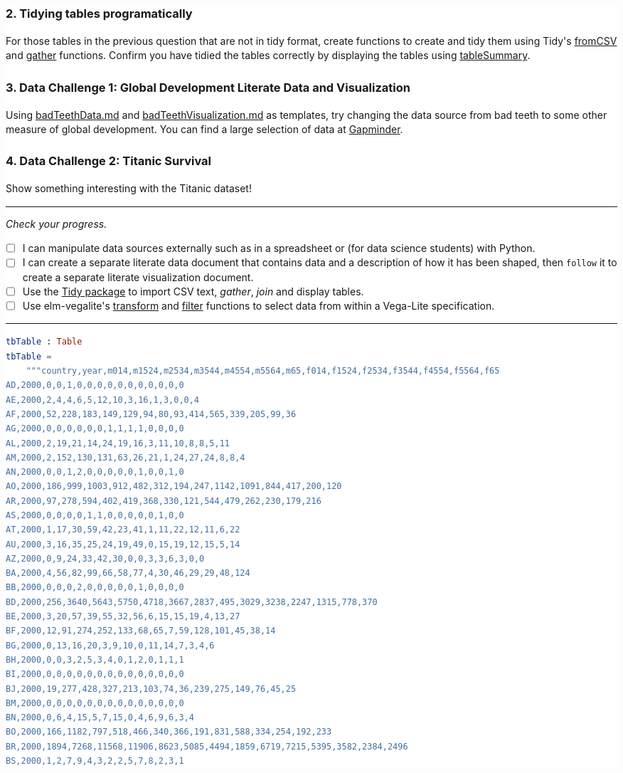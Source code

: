 ### 2. Tidying tables programatically

For those tables in the previous question that are not in tidy format, create functions to create and tidy them using Tidy's [fromCSV](https://package.elm-lang.org/packages/gicentre/tidy/latest/Tidy#fromCSV) and [gather](https://package.elm-lang.org/packages/gicentre/tidy/latest/Tidy#gather) functions. Confirm you have tidied the tables correctly by displaying the tables using [tableSummary](https://package.elm-lang.org/packages/gicentre/tidy/latest/Tidy#tableSummary).

### 3. Data Challenge 1: Global Development Literate Data and Visualization

Using [badTeethData.md](badTeethData.md) and [badTeethVisualization.md](badTeethVisualization.md) as templates, try changing the data source from bad teeth to some other measure of global development. You can find a large selection of data at [Gapminder](https://www.gapminder.org/data/).

### 4. Data Challenge 2: Titanic Survival

Show something interesting with the Titanic dataset!

---

_Check your progress._

- [ ] I can manipulate data sources externally such as in a spreadsheet or (for data science students) with Python.
- [ ] I can create a separate literate data document that contains data and a description of how it has been shaped, then `follow` it to create a separate literate visualization document.
- [ ] Use the [Tidy package](https://package.elm-lang.org/packages/gicentre/tidy) to import CSV text, _gather_, _join_ and display tables.
- [ ] Use elm-vegalite's [transform](https://package.elm-lang.org/packages/gicentre/elm-vegalite/latest/VegaLite#transform) and [filter](https://package.elm-lang.org/packages/gicentre/elm-vegalite/latest/VegaLite#filter) functions to select data from within a Vega-Lite specification.

---

```elm {l=hidden}
tbTable : Table
tbTable =
    """country,year,m014,m1524,m2534,m3544,m4554,m5564,m65,f014,f1524,f2534,f3544,f4554,f5564,f65
AD,2000,0,0,1,0,0,0,0,0,0,0,0,0,0,0
AE,2000,2,4,4,6,5,12,10,3,16,1,3,0,0,4
AF,2000,52,228,183,149,129,94,80,93,414,565,339,205,99,36
AG,2000,0,0,0,0,0,0,1,1,1,1,0,0,0,0
AL,2000,2,19,21,14,24,19,16,3,11,10,8,8,5,11
AM,2000,2,152,130,131,63,26,21,1,24,27,24,8,8,4
AN,2000,0,0,1,2,0,0,0,0,0,1,0,0,1,0
AO,2000,186,999,1003,912,482,312,194,247,1142,1091,844,417,200,120
AR,2000,97,278,594,402,419,368,330,121,544,479,262,230,179,216
AS,2000,0,0,0,0,1,1,0,0,0,0,0,1,0,0
AT,2000,1,17,30,59,42,23,41,1,11,22,12,11,6,22
AU,2000,3,16,35,25,24,19,49,0,15,19,12,15,5,14
AZ,2000,0,9,24,33,42,30,0,0,3,3,6,3,0,0
BA,2000,4,56,82,99,66,58,77,4,30,46,29,29,48,124
BB,2000,0,0,0,2,0,0,0,0,0,1,0,0,0,0
BD,2000,256,3640,5643,5750,4718,3667,2837,495,3029,3238,2247,1315,778,370
BE,2000,3,20,57,39,55,32,56,6,15,15,19,4,13,27
BF,2000,12,91,274,252,133,68,65,7,59,128,101,45,38,14
BG,2000,0,13,16,20,3,9,10,0,11,14,7,3,4,6
BH,2000,0,0,3,2,5,3,4,0,1,2,0,1,1,1
BI,2000,0,0,0,0,0,0,0,0,0,0,0,0,0,0
BJ,2000,19,277,428,327,213,103,74,36,239,275,149,76,45,25
BM,2000,0,0,0,0,0,0,0,0,0,0,0,0,0,0
BN,2000,0,6,4,15,5,7,15,0,4,6,9,6,3,4
BO,2000,166,1182,797,518,466,340,366,191,831,588,334,254,192,233
BR,2000,1894,7268,11568,11906,8623,5085,4494,1859,6719,7215,5395,3582,2384,2496
BS,2000,1,2,7,9,4,3,2,2,5,7,8,2,3,1
```
